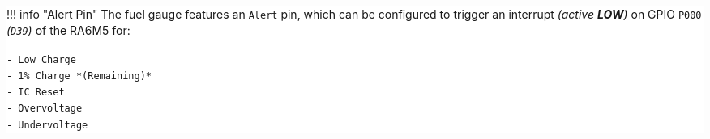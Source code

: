 </center>

!!! info "Alert Pin"
	The fuel gauge features an `Alert` pin, which can be configured to trigger an interrupt *(active **LOW**)* on GPIO `P000` *(`D39`)* of the RA6M5 for:

	- Low Charge
	- 1% Charge *(Remaining)*
	- IC Reset
	- Overvoltage
	- Undervoltage

</div>


<div markdown>

<figure markdown>